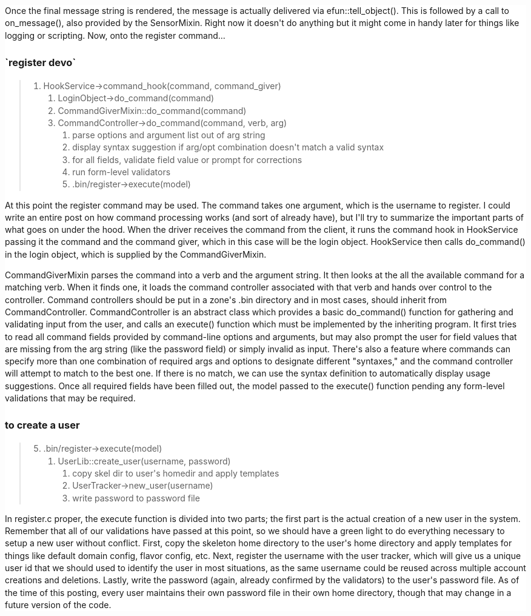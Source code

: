 Once the final message string is rendered, the message is actually delivered via efun::tell_object(). This is followed by a call to on_message(), also provided by the SensorMixin. Right now it doesn't do anything but it might come in handy later for things like logging or scripting. Now, onto the register command...

### &#96;register devo&#96;

> 1. HookService->command_hook(command, command_giver)
>    1. LoginObject->do_command(command)
>    2. CommandGiverMixin::do_command(command)
>    3. CommandController->do_command(command, verb, arg)
>       1. parse options and argument list out of arg string
>       2. display syntax suggestion if arg/opt combination doesn't match a valid syntax
>       3. for all fields, validate field value or prompt for corrections
>       4. run form-level validators
>       5. .bin/register->execute(model)

At this point the register command may be used. The command takes one argument, which is the username to register. I could write an entire post on how command processing works (and sort of already have), but I'll try to summarize the important parts of what goes on under the hood. When the driver receives the command from the client, it runs the command hook in HookService passing it the command and the command giver, which in this case will be the login object. HookService then calls do_command() in the login object, which is supplied by the CommandGiverMixin.

CommandGiverMixin parses the command into a verb and the argument string. It then looks at the all the available command for a matching verb. When it finds one, it loads the command controller associated with that verb and hands over control to the controller. Command controllers should be put in a zone's .bin directory and in most cases, should inherit from CommandController. CommandController is an abstract class which provides a basic do_command() function for gathering and validating input from the user, and calls an execute() function which must be implemented by the inheriting program. It first tries to read all command fields provided by command-line options and arguments, but may also prompt the user for field values that are missing from the arg string (like the password field) or simply invalid as input. There's also a feature where commands can specify more than one combination of required args and options to designate different "syntaxes," and the command controller will attempt to match to the best one. If there is no match, we can use the syntax definition to automatically display usage suggestions. Once all required fields have been filled out, the model passed to the execute() function pending any form-level validations that may be required.

### to create a user
> 5. .bin/register->execute(model)
>     1. UserLib::create_user(username, password)
>        1. copy skel dir to user's homedir and apply templates
>        2. UserTracker->new_user(username)
>        3. write password to password file

In register.c proper, the execute function is divided into two parts; the first part is the actual creation of a new user in the system. Remember that all of our validations have passed at this point, so we should have a green light to do everything necessary to setup a new user without conflict. First, copy the skeleton home directory to the user's home directory and apply templates for things like default domain config, flavor config, etc. Next, register the username with the user tracker, which will give us a unique user id that we should used to identify the user in most situations, as the same username could be reused across multiple account creations and deletions. Lastly, write the password (again, already confirmed by the validators) to the user's password file. As of the time of this posting, every user maintains their own password file in their own home directory, though that may change in a future version of the code.
